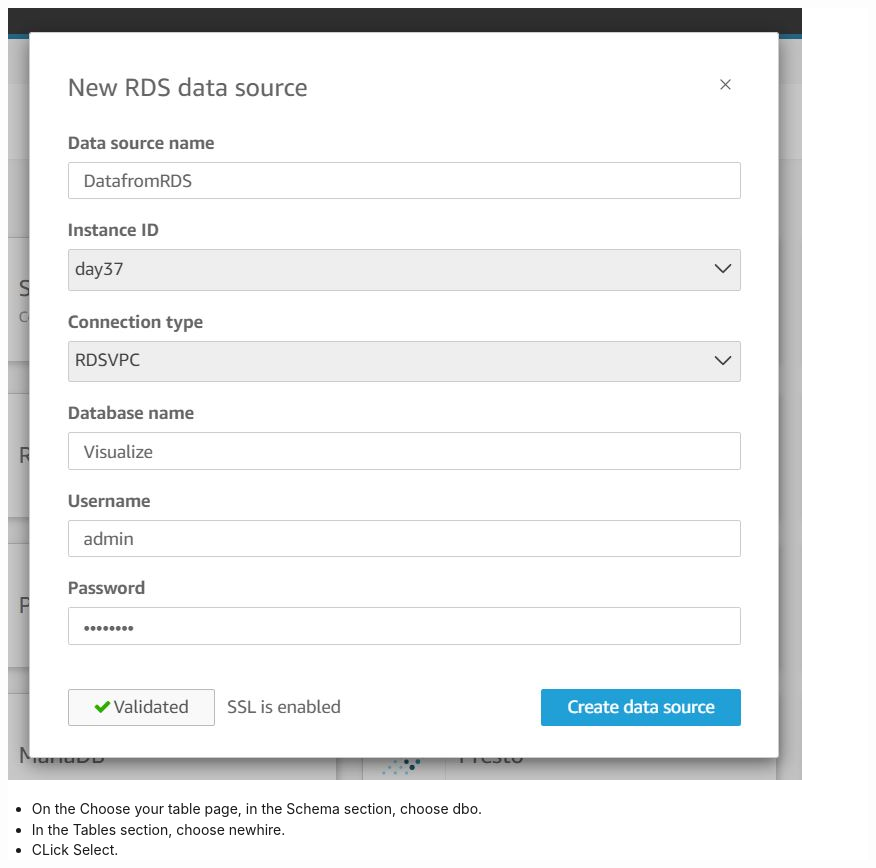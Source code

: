 ![Screenshot](https://github.com/aaditunni/100DaysOfCloud/blob/main/Journey/037/day37.24.JPG)

- On the Choose your table page, in the Schema section, choose dbo.
- In the Tables section, choose newhire.
- CLick Select.

